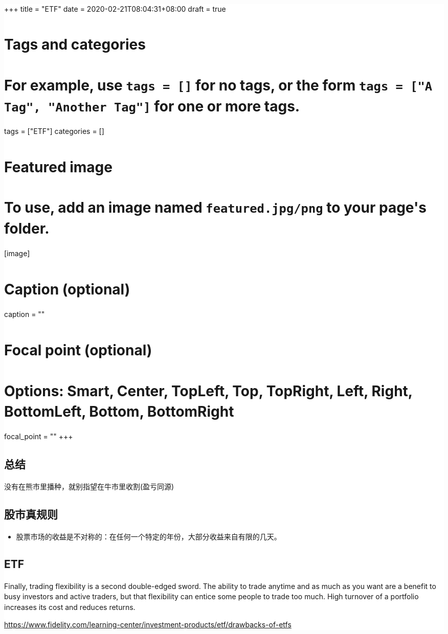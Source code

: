 +++
title = "ETF"
date = 2020-02-21T08:04:31+08:00
draft = true

# Tags and categories
# For example, use `tags = []` for no tags, or the form `tags = ["A Tag", "Another Tag"]` for one or more tags.
tags = ["ETF"]
categories = []

# Featured image
# To use, add an image named `featured.jpg/png` to your page's folder. 
[image]
  # Caption (optional)
  caption = ""

  # Focal point (optional)
  # Options: Smart, Center, TopLeft, Top, TopRight, Left, Right, BottomLeft, Bottom, BottomRight
  focal_point = ""
+++


## 总结

没有在熊市里播种，就别指望在牛市里收割(盈亏同源)

## 股市真规则

- 股票市场的收益是不对称的：在任何一个特定的年份，大部分收益来自有限的几天。



## ETF

Finally, trading flexibility is a second double-edged sword. The ability to trade anytime and as much as you want are a benefit to busy investors and active traders, but that flexibility can entice some people to trade too much. High turnover of a portfolio increases its cost and reduces returns.

https://www.fidelity.com/learning-center/investment-products/etf/drawbacks-of-etfs
